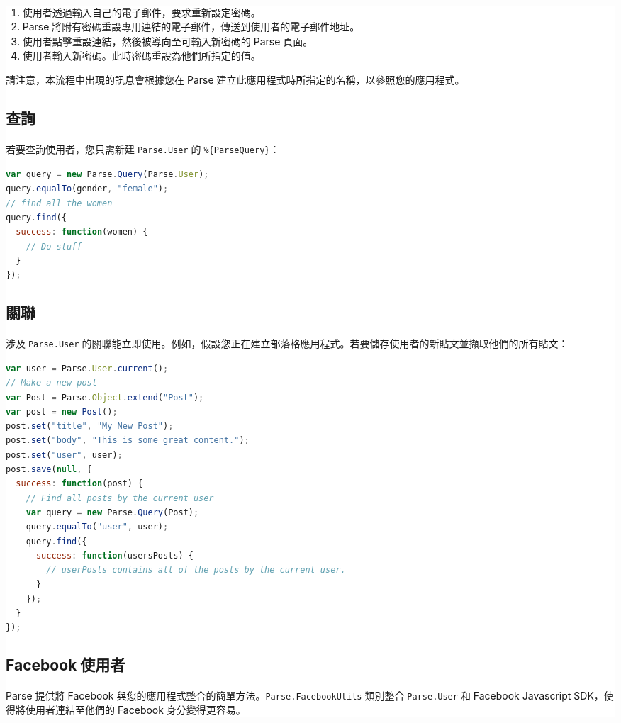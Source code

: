 1.  使用者透過輸入自己的電子郵件，要求重新設定密碼。
2.  Parse 將附有密碼重設專用連結的電子郵件，傳送到使用者的電子郵件地址。
3.  使用者點擊重設連結，然後被導向至可輸入新密碼的 Parse 頁面。
4.  使用者輸入新密碼。此時密碼重設為他們所指定的值。

請注意，本流程中出現的訊息會根據您在 Parse 建立此應用程式時所指定的名稱，以參照您的應用程式。

## 查詢

若要查詢使用者，您只需新建 `Parse.User` 的 `%{ParseQuery}`：

```js
var query = new Parse.Query(Parse.User);
query.equalTo(gender, "female");
// find all the women
query.find({
  success: function(women) {
    // Do stuff
  }
});
```

## 關聯

涉及 `Parse.User` 的關聯能立即使用。例如，假設您正在建立部落格應用程式。若要儲存使用者的新貼文並擷取他們的所有貼文：

```js
var user = Parse.User.current();
// Make a new post
var Post = Parse.Object.extend("Post");
var post = new Post();
post.set("title", "My New Post");
post.set("body", "This is some great content.");
post.set("user", user);
post.save(null, {
  success: function(post) {
    // Find all posts by the current user
    var query = new Parse.Query(Post);
    query.equalTo("user", user);
    query.find({
      success: function(usersPosts) {
        // userPosts contains all of the posts by the current user.
      }
    });
  }
});
```

## Facebook 使用者

Parse 提供將 Facebook 與您的應用程式整合的簡單方法。`Parse.FacebookUtils` 類別整合 `Parse.User` 和 Facebook Javascript SDK，使得將使用者連結至他們的 Facebook 身分變得更容易。
